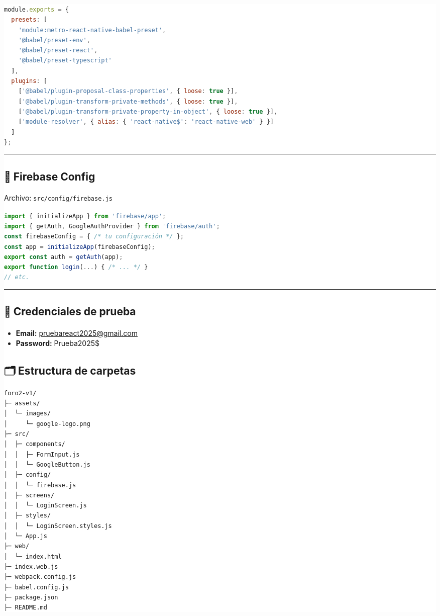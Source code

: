 ```js
module.exports = {
  presets: [
    'module:metro-react-native-babel-preset',
    '@babel/preset-env',
    '@babel/preset-react',
    '@babel/preset-typescript'
  ],
  plugins: [
    ['@babel/plugin-proposal-class-properties', { loose: true }],
    ['@babel/plugin-transform-private-methods', { loose: true }],
    ['@babel/plugin-transform-private-property-in-object', { loose: true }],
    ['module-resolver', { alias: { 'react-native$': 'react-native-web' } }]
  ]
};
```

---

## 🔌 Firebase Config

Archivo: `src/config/firebase.js`

```js
import { initializeApp } from 'firebase/app';
import { getAuth, GoogleAuthProvider } from 'firebase/auth';
const firebaseConfig = { /* tu configuración */ };
const app = initializeApp(firebaseConfig);
export const auth = getAuth(app);
export function login(...) { /* ... */ }
// etc.
```

---

## 🧪 Credenciales de prueba

* **Email:** [pruebareact2025@gmail.com](mailto:pruebareact2025@gmail.com)
* **Password:** Prueba2025\$

## 🗂 Estructura de carpetas

```
foro2-v1/
├─ assets/
│  └─ images/
│     └─ google-logo.png
├─ src/
│  ├─ components/
│  │  ├─ FormInput.js
│  │  └─ GoogleButton.js
│  ├─ config/
│  │  └─ firebase.js
│  ├─ screens/
│  │  └─ LoginScreen.js
│  ├─ styles/
│  │  └─ LoginScreen.styles.js
│  └─ App.js
├─ web/
│  └─ index.html
├─ index.web.js
├─ webpack.config.js
├─ babel.config.js
├─ package.json
├─ README.md
```